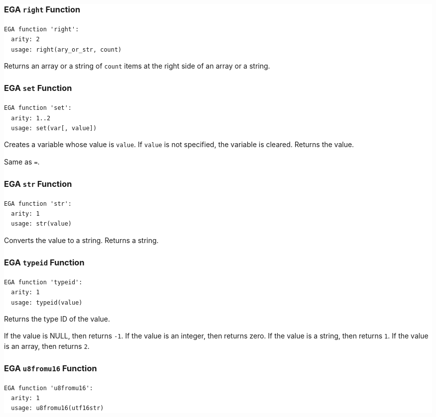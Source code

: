 ### EGA `right` Function

```txt
EGA function 'right':
  arity: 2
  usage: right(ary_or_str, count)
```

Returns an array or a string of `count` items at the right side of an array or a string.

### EGA `set` Function

```txt
EGA function 'set':
  arity: 1..2
  usage: set(var[, value])
```

Creates a variable whose value is `value`.
If `value` is not specified, the variable is cleared.
Returns the value.

Same as `=`.

### EGA `str` Function

```txt
EGA function 'str':
  arity: 1
  usage: str(value)
```

Converts the value to a string.
Returns a string.

### EGA `typeid` Function

```txt
EGA function 'typeid':
  arity: 1
  usage: typeid(value)
```

Returns the type ID of the value.

If the value is NULL, then returns `-1`.
If the value is an integer, then returns zero.
If the value is a string, then returns `1`.
If the value is an array, then returns `2`.

### EGA `u8fromu16` Function

```txt
EGA function 'u8fromu16':
  arity: 1
  usage: u8fromu16(utf16str)
```
